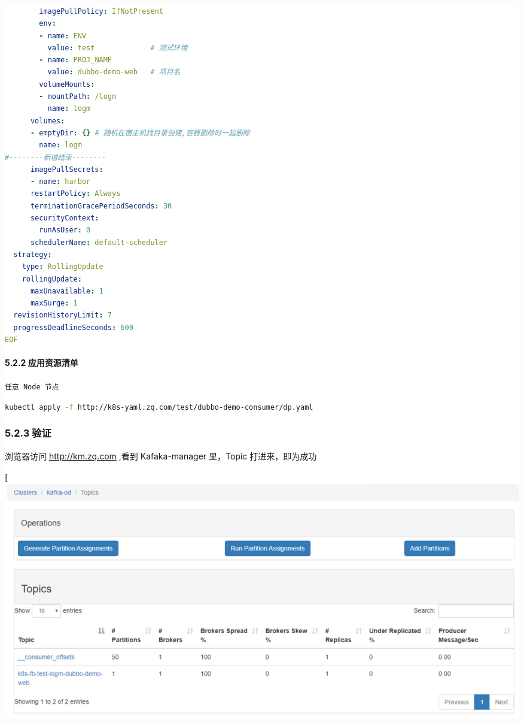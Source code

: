 ```yaml
        imagePullPolicy: IfNotPresent
        env:
        - name: ENV
          value: test             # 测试环境
        - name: PROJ_NAME
          value: dubbo-demo-web   # 项目名
        volumeMounts:
        - mountPath: /logm        
          name: logm
      volumes:
      - emptyDir: {} # 随机在宿主机找目录创建,容器删除时一起删除
        name: logm
#--------新增结束--------
      imagePullSecrets:
      - name: harbor
      restartPolicy: Always
      terminationGracePeriodSeconds: 30
      securityContext: 
        runAsUser: 0
      schedulerName: default-scheduler
  strategy:
    type: RollingUpdate
    rollingUpdate: 
      maxUnavailable: 1
      maxSurge: 1
  revisionHistoryLimit: 7
  progressDeadlineSeconds: 600
EOF
```

#### 5.2.2 应用资源清单

`任意 Node 节点`

```sh
kubectl apply -f http://k8s-yaml.zq.com/test/dubbo-demo-consumer/dp.yaml
```

### 5.2.3 验证

浏览器访问 <http://km.zq.com> ,看到 Kafaka-manager 里，Topic 打进来，即为成功

[![img](/images/20220427-k8s15-elk-09.png)

